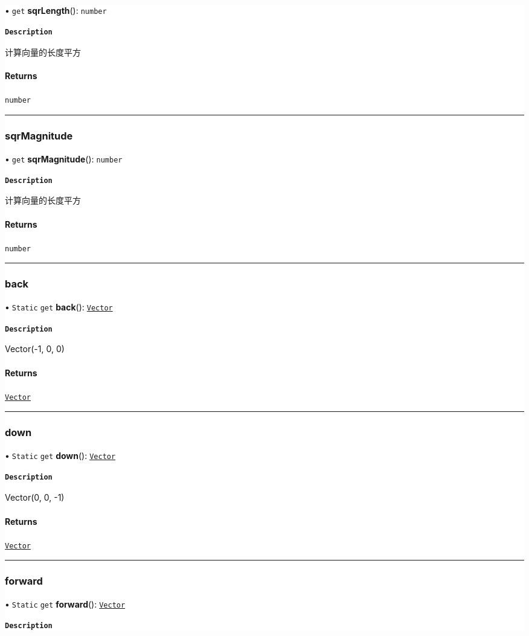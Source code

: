 • `get` **sqrLength**(): `number`

**`Description`**

计算向量的长度平方

#### Returns

`number`

---

### sqrMagnitude

• `get` **sqrMagnitude**(): `number`

**`Description`**

计算向量的长度平方

#### Returns

`number`

---

### back

• `Static` `get` **back**(): [`Vector`](Type.Type.Vector.md)

**`Description`**

Vector(-1, 0, 0)

#### Returns

[`Vector`](Type.Type.Vector.md)

---

### down

• `Static` `get` **down**(): [`Vector`](Type.Type.Vector.md)

**`Description`**

Vector(0, 0, -1)

#### Returns

[`Vector`](Type.Type.Vector.md)

---

### forward

• `Static` `get` **forward**(): [`Vector`](Type.Type.Vector.md)

**`Description`**
